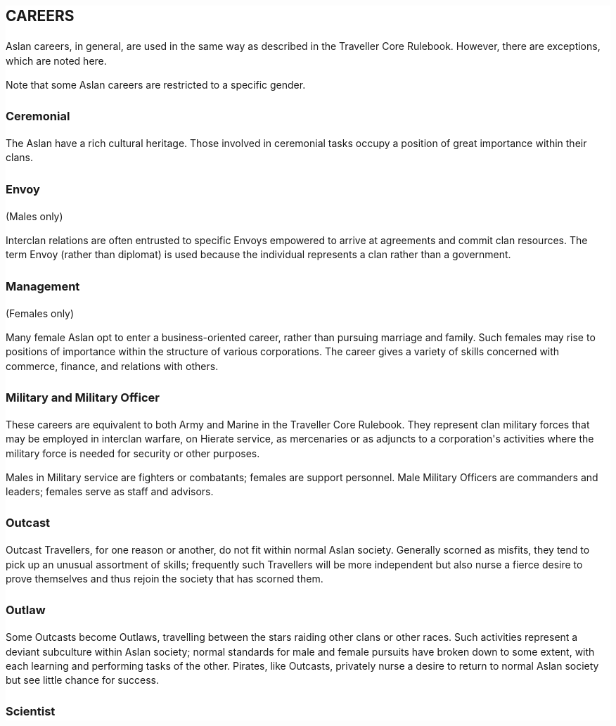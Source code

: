 ## CAREERS

Aslan careers, in general, are used in the same way as described in the Traveller Core Rulebook. However, there are exceptions, which are noted here.

Note that some Aslan careers are restricted to a specific gender.

### Ceremonial

The Aslan have a rich cultural heritage. Those involved in ceremonial tasks occupy a position of great importance within their clans.

### Envoy

(Males only)

Interclan relations are often entrusted to specific Envoys empowered to arrive at agreements and commit clan resources. The term Envoy (rather than diplomat) is used because the individual represents a clan rather than a government.

### Management

(Females only)

Many female Aslan opt to enter a business-oriented career, rather than pursuing marriage and family. Such females may rise to positions of importance within the structure of various corporations. The career gives a variety of skills concerned with commerce, finance, and relations with others.

### Military and Military Officer

These careers are equivalent to both Army and Marine in the Traveller Core Rulebook. They represent clan military forces that may be employed in interclan warfare, on Hierate service, as mercenaries or as adjuncts to a corporation's activities where the military force is needed for security or other purposes.

Males in Military service are fighters or combatants; females are support personnel. Male Military Officers are commanders and leaders; females serve as staff and advisors.

### Outcast

Outcast Travellers, for one reason or another, do not fit within normal Aslan society. Generally scorned as misfits, they tend to pick up an unusual assortment of skills; frequently such Travellers will be more independent but also nurse a fierce desire to prove themselves and thus rejoin the society that has scorned them.

### Outlaw

Some Outcasts become Outlaws, travelling between the stars raiding other clans or other races. Such activities represent a deviant subculture within Aslan society; normal standards for male and female pursuits have broken down to some extent, with each learning and performing tasks of the other. Pirates, like Outcasts, privately nurse a desire to return to normal Aslan society but see little chance for success.

### Scientist
